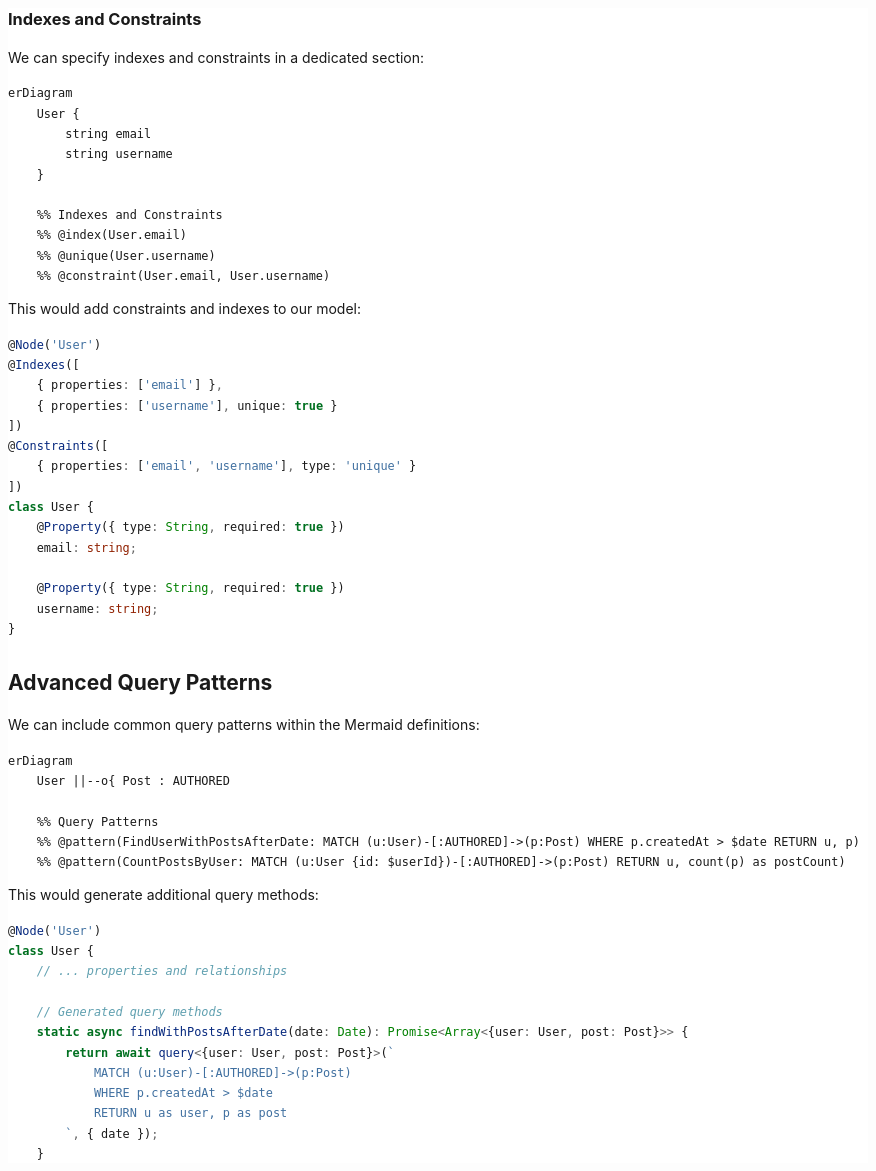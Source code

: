 ### Indexes and Constraints

We can specify indexes and constraints in a dedicated section:

```mermaid
erDiagram
    User {
        string email
        string username
    }
    
    %% Indexes and Constraints
    %% @index(User.email)
    %% @unique(User.username)
    %% @constraint(User.email, User.username)
```

This would add constraints and indexes to our model:

```typescript
@Node('User')
@Indexes([
    { properties: ['email'] },
    { properties: ['username'], unique: true }
])
@Constraints([
    { properties: ['email', 'username'], type: 'unique' }
])
class User {
    @Property({ type: String, required: true })
    email: string;
    
    @Property({ type: String, required: true })
    username: string;
}
```

## Advanced Query Patterns

We can include common query patterns within the Mermaid definitions:

```mermaid
erDiagram
    User ||--o{ Post : AUTHORED
    
    %% Query Patterns
    %% @pattern(FindUserWithPostsAfterDate: MATCH (u:User)-[:AUTHORED]->(p:Post) WHERE p.createdAt > $date RETURN u, p)
    %% @pattern(CountPostsByUser: MATCH (u:User {id: $userId})-[:AUTHORED]->(p:Post) RETURN u, count(p) as postCount)
```

This would generate additional query methods:

```typescript
@Node('User')
class User {
    // ... properties and relationships
    
    // Generated query methods
    static async findWithPostsAfterDate(date: Date): Promise<Array<{user: User, post: Post}>> {
        return await query<{user: User, post: Post}>(`
            MATCH (u:User)-[:AUTHORED]->(p:Post) 
            WHERE p.createdAt > $date 
            RETURN u as user, p as post
        `, { date });
    }
```